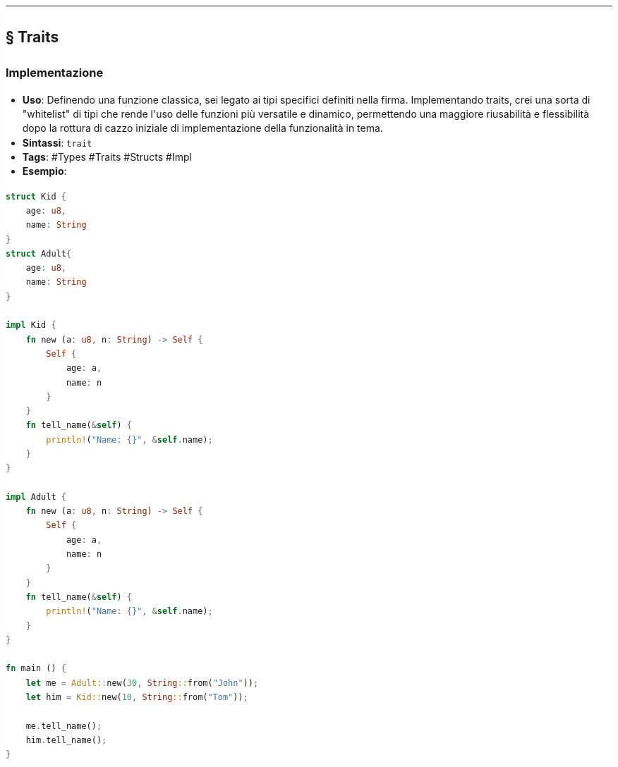 	
---
## **§ Traits**
	
### Implementazione
- **Uso**:  Definendo una funzione classica, sei legato ai tipi specifici definiti nella firma. Implementando traits, crei una sorta di "whitelist" di tipi che rende l'uso delle funzioni più versatile e dinamico, permettendo una maggiore riusabilità e flessibilità dopo la rottura di cazzo iniziale di implementazione della funzionalità in tema.
- **Sintassi**: `trait`
- **Tags**: #Types #Traits #Structs #Impl
- **Esempio**:
	
```Rust
struct Kid {
	age: u8,
	name: String
}
struct Adult{
	age: u8,
	name: String	
}

impl Kid {
	fn new (a: u8, n: String) -> Self {
		Self {
			age: a,
			name: n
		}
	}
	fn tell_name(&self) {
		println!("Name: {}", &self.name);
	}
}

impl Adult {
	fn new (a: u8, n: String) -> Self {
		Self {
			age: a,
			name: n
		}
	}
	fn tell_name(&self) {
		println!("Name: {}", &self.name);
	}
}

fn main () {
	let me = Adult::new(30, String::from("John")); 
	let him = Kid::new(10, String::from("Tom"));
	
	me.tell_name();
	him.tell_name();
}

```
	